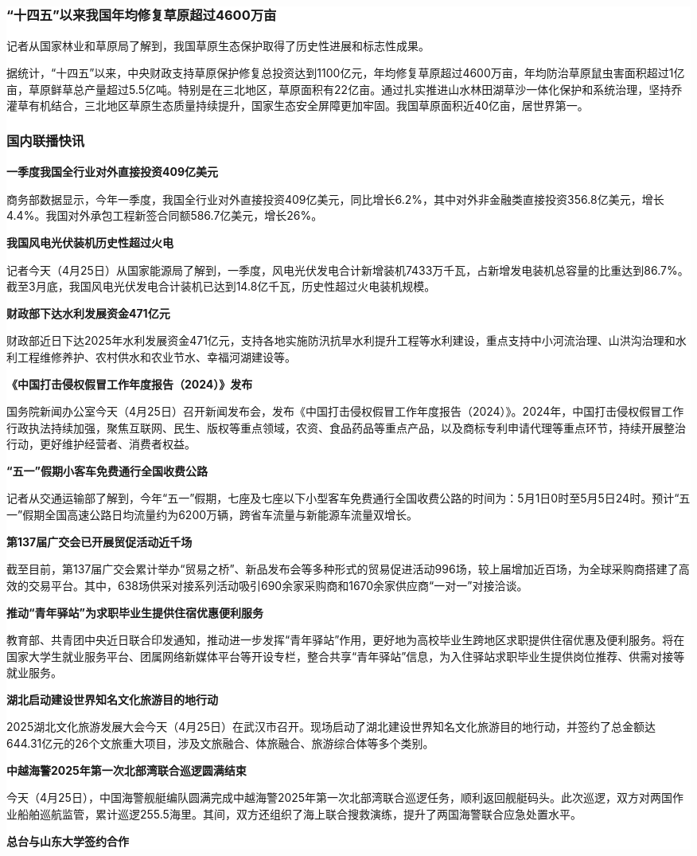 ### “十四五”以来我国年均修复草原超过4600万亩

记者从国家林业和草原局了解到，我国草原生态保护取得了历史性进展和标志性成果。

据统计，“十四五”以来，中央财政支持草原保护修复总投资达到1100亿元，年均修复草原超过4600万亩，年均防治草原鼠虫害面积超过1亿亩，草原鲜草总产量超过5.5亿吨。特别是在三北地区，草原面积有22亿亩。通过扎实推进山水林田湖草沙一体化保护和系统治理，坚持乔灌草有机结合，三北地区草原生态质量持续提升，国家生态安全屏障更加牢固。我国草原面积近40亿亩，居世界第一。

<iframe
    width="100%"
    height="450"
    src="https://content-static.cctvnews.cctv.com/snow-book/video.html?item_id=11809496265675696785&track_id=73426403-3094-400E-AE4F-D7A70B7FFFF8_769272130015"
></iframe>

### 国内联播快讯

**一季度我国全行业对外直接投资409亿美元**

商务部数据显示，今年一季度，我国全行业对外直接投资409亿美元，同比增长6.2%，其中对外非金融类直接投资356.8亿美元，增长4.4%。我国对外承包工程新签合同额586.7亿美元，增长26%。

**我国风电光伏装机历史性超过火电**

记者今天（4月25日）从国家能源局了解到，一季度，风电光伏发电合计新增装机7433万千瓦，占新增发电装机总容量的比重达到86.7%。截至3月底，我国风电光伏发电合计装机已达到14.8亿千瓦，历史性超过火电装机规模。

**财政部下达水利发展资金471亿元**

财政部近日下达2025年水利发展资金471亿元，支持各地实施防汛抗旱水利提升工程等水利建设，重点支持中小河流治理、山洪沟治理和水利工程维修养护、农村供水和农业节水、幸福河湖建设等。

**《中国打击侵权假冒工作年度报告（2024）》发布**

国务院新闻办公室今天（4月25日）召开新闻发布会，发布《中国打击侵权假冒工作年度报告（2024）》。2024年，中国打击侵权假冒工作行政执法持续加强，聚焦互联网、民生、版权等重点领域，农资、食品药品等重点产品，以及商标专利申请代理等重点环节，持续开展整治行动，更好维护经营者、消费者权益。

**“五一”假期小客车免费通行全国收费公路**

记者从交通运输部了解到，今年“五一”假期，七座及七座以下小型客车免费通行全国收费公路的时间为：5月1日0时至5月5日24时。预计“五一”假期全国高速公路日均流量约为6200万辆，跨省车流量与新能源车流量双增长。

**第137届广交会已开展贸促活动近千场**

截至目前，第137届广交会累计举办“贸易之桥”、新品发布会等多种形式的贸易促进活动996场，较上届增加近百场，为全球采购商搭建了高效的交易平台。其中，638场供采对接系列活动吸引690余家采购商和1670余家供应商“一对一”对接洽谈。

**推动“青年驿站”为求职毕业生提供住宿优惠便利服务**

教育部、共青团中央近日联合印发通知，推动进一步发挥“青年驿站”作用，更好地为高校毕业生跨地区求职提供住宿优惠及便利服务。将在国家大学生就业服务平台、团属网络新媒体平台等开设专栏，整合共享“青年驿站”信息，为入住驿站求职毕业生提供岗位推荐、供需对接等就业服务。

**湖北启动建设世界知名文化旅游目的地行动**

2025湖北文化旅游发展大会今天（4月25日）在武汉市召开。现场启动了湖北建设世界知名文化旅游目的地行动，并签约了总金额达644.31亿元的26个文旅重大项目，涉及文旅融合、体旅融合、旅游综合体等多个类别。

**中越海警2025年第一次北部湾联合巡逻圆满结束**

今天（4月25日），中国海警舰艇编队圆满完成中越海警2025年第一次北部湾联合巡逻任务，顺利返回舰艇码头。此次巡逻，双方对两国作业船舶巡航监管，累计巡逻255.5海里。其间，双方还组织了海上联合搜救演练，提升了两国海警联合应急处置水平。

**总台与山东大学签约合作**
